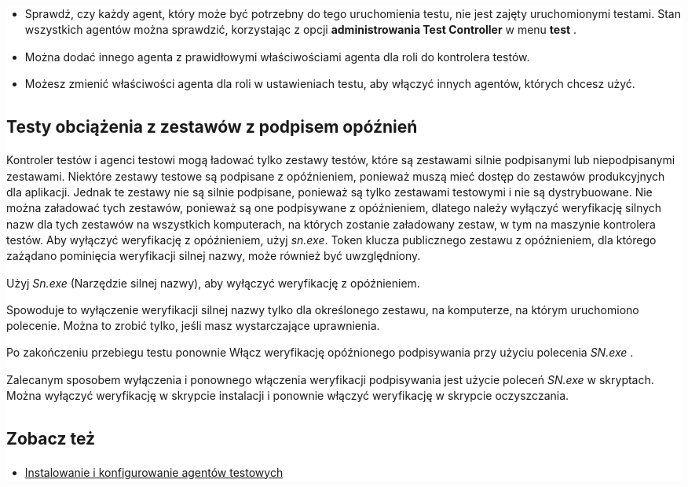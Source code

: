   - Sprawdź, czy każdy agent, który może być potrzebny do tego uruchomienia testu, nie jest zajęty uruchomionymi testami. Stan wszystkich agentów można sprawdzić, korzystając z opcji **administrowania Test Controller** w menu **test** .

  - Można dodać innego agenta z prawidłowymi właściwościami agenta dla roli do kontrolera testów.

  - Możesz zmienić właściwości agenta dla roli w ustawieniach testu, aby włączyć innych agentów, których chcesz użyć.

## <a name="load-tests-from-delay-signed-assemblies"></a>Testy obciążenia z zestawów z podpisem opóźnień

Kontroler testów i agenci testowi mogą ładować tylko zestawy testów, które są zestawami silnie podpisanymi lub niepodpisanymi zestawami. Niektóre zestawy testowe są podpisane z opóźnieniem, ponieważ muszą mieć dostęp do zestawów produkcyjnych dla aplikacji. Jednak te zestawy nie są silnie podpisane, ponieważ są tylko zestawami testowymi i nie są dystrybuowane. Nie można załadować tych zestawów, ponieważ są one podpisywane z opóźnieniem, dlatego należy wyłączyć weryfikację silnych nazw dla tych zestawów na wszystkich komputerach, na których zostanie załadowany zestaw, w tym na maszynie kontrolera testów. Aby wyłączyć weryfikację z opóźnieniem, użyj *sn.exe*. Token klucza publicznego zestawu z opóźnieniem, dla którego zażądano pominięcia weryfikacji silnej nazwy, może również być uwzględniony.

Użyj *Sn.exe* (Narzędzie silnej nazwy), aby wyłączyć weryfikację z opóźnieniem.

Spowoduje to wyłączenie weryfikacji silnej nazwy tylko dla określonego zestawu, na komputerze, na którym uruchomiono polecenie. Można to zrobić tylko, jeśli masz wystarczające uprawnienia.

Po zakończeniu przebiegu testu ponownie Włącz weryfikację opóźnionego podpisywania przy użyciu polecenia *SN.exe* .

Zalecanym sposobem wyłączenia i ponownego włączenia weryfikacji podpisywania jest użycie poleceń *SN.exe* w skryptach. Można wyłączyć weryfikację w skrypcie instalacji i ponownie włączyć weryfikację w skrypcie oczyszczania.

## <a name="see-also"></a>Zobacz też

- [Instalowanie i konfigurowanie agentów testowych](../test/lab-management/install-configure-test-agents.md)
